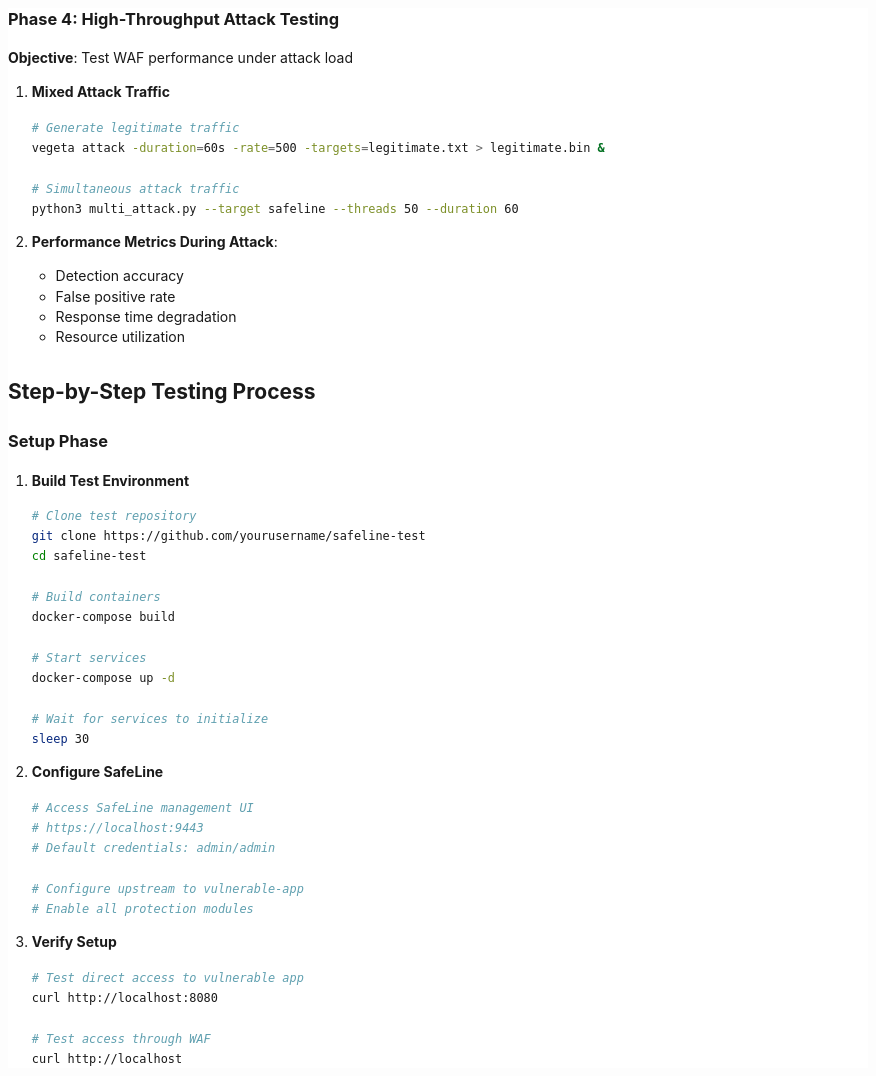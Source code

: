 ### Phase 4: High-Throughput Attack Testing
**Objective**: Test WAF performance under attack load

1. **Mixed Attack Traffic**
   ```bash
   # Generate legitimate traffic
   vegeta attack -duration=60s -rate=500 -targets=legitimate.txt > legitimate.bin &
   
   # Simultaneous attack traffic
   python3 multi_attack.py --target safeline --threads 50 --duration 60
   ```

2. **Performance Metrics During Attack**:
   - Detection accuracy
   - False positive rate
   - Response time degradation
   - Resource utilization

## Step-by-Step Testing Process

### Setup Phase

1. **Build Test Environment**
   ```bash
   # Clone test repository
   git clone https://github.com/yourusername/safeline-test
   cd safeline-test
   
   # Build containers
   docker-compose build
   
   # Start services
   docker-compose up -d
   
   # Wait for services to initialize
   sleep 30
   ```

2. **Configure SafeLine**
   ```bash
   # Access SafeLine management UI
   # https://localhost:9443
   # Default credentials: admin/admin
   
   # Configure upstream to vulnerable-app
   # Enable all protection modules
   ```

3. **Verify Setup**
   ```bash
   # Test direct access to vulnerable app
   curl http://localhost:8080
   
   # Test access through WAF
   curl http://localhost
   ```
